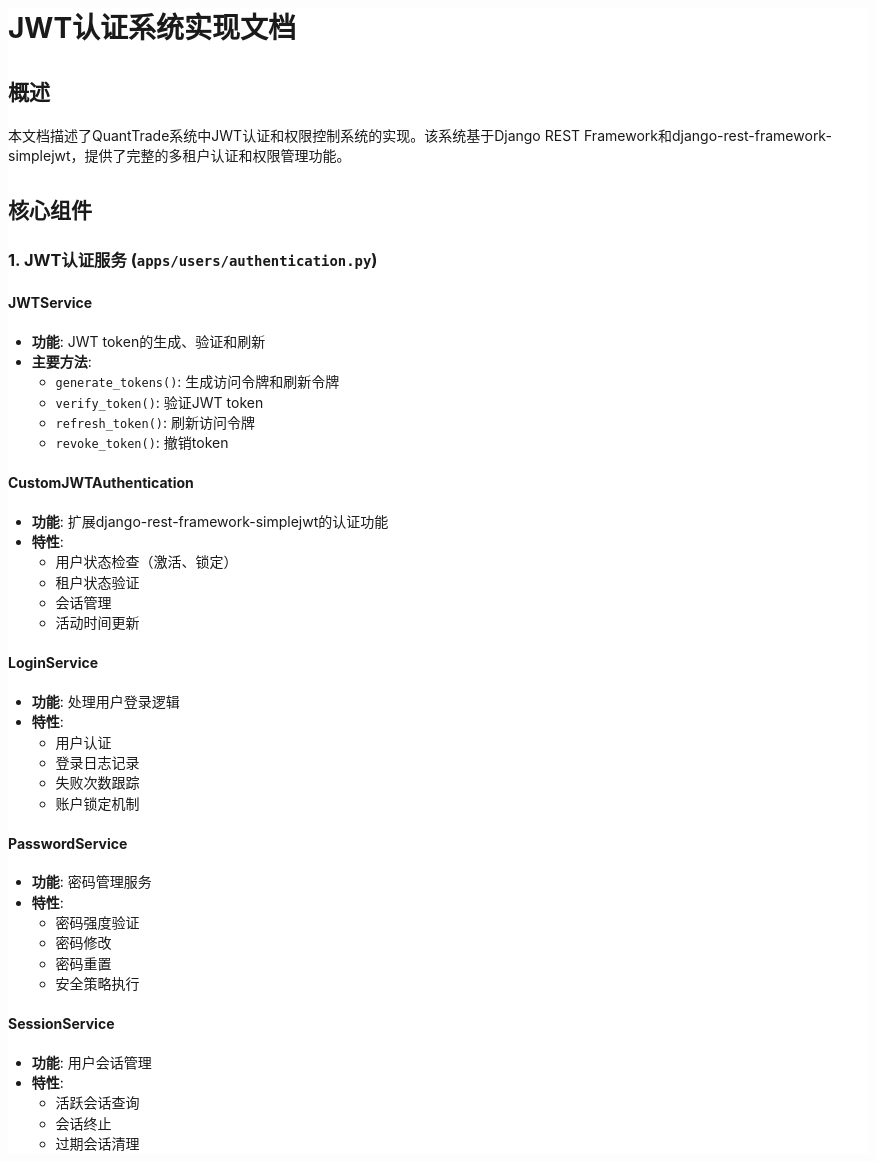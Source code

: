 # JWT认证系统实现文档

## 概述

本文档描述了QuantTrade系统中JWT认证和权限控制系统的实现。该系统基于Django REST Framework和django-rest-framework-simplejwt，提供了完整的多租户认证和权限管理功能。

## 核心组件

### 1. JWT认证服务 (`apps/users/authentication.py`)

#### JWTService
- **功能**: JWT token的生成、验证和刷新
- **主要方法**:
  - `generate_tokens()`: 生成访问令牌和刷新令牌
  - `verify_token()`: 验证JWT token
  - `refresh_token()`: 刷新访问令牌
  - `revoke_token()`: 撤销token

#### CustomJWTAuthentication
- **功能**: 扩展django-rest-framework-simplejwt的认证功能
- **特性**:
  - 用户状态检查（激活、锁定）
  - 租户状态验证
  - 会话管理
  - 活动时间更新

#### LoginService
- **功能**: 处理用户登录逻辑
- **特性**:
  - 用户认证
  - 登录日志记录
  - 失败次数跟踪
  - 账户锁定机制

#### PasswordService
- **功能**: 密码管理服务
- **特性**:
  - 密码强度验证
  - 密码修改
  - 密码重置
  - 安全策略执行

#### SessionService
- **功能**: 用户会话管理
- **特性**:
  - 活跃会话查询
  - 会话终止
  - 过期会话清理
